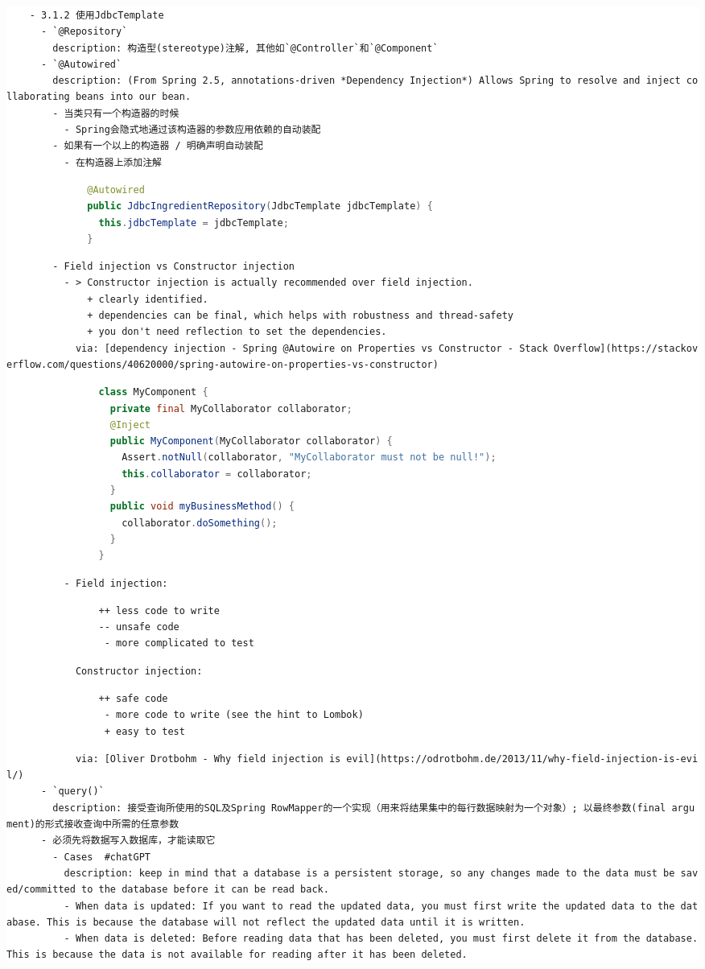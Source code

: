         - 3.1.2 使用JdbcTemplate
          - `@Repository`
            description: 构造型(stereotype)注解, 其他如`@Controller`和`@Component`
          - `@Autowired`
            description: (From Spring 2.5, annotations-driven *Dependency Injection*) Allows Spring to resolve and inject collaborating beans into our bean.
            - 当类只有一个构造器的时候
              - Spring会隐式地通过该构造器的参数应用依赖的自动装配
            - 如果有一个以上的构造器 / 明确声明自动装配
              - 在构造器上添加注解
```java
              @Autowired
              public JdbcIngredientRepository(JdbcTemplate jdbcTemplate) {
                this.jdbcTemplate = jdbcTemplate;
              }
```
            - Field injection vs Constructor injection
              - > Constructor injection is actually recommended over field injection.
                  + clearly identified.
                  + dependencies can be final, which helps with robustness and thread-safety
                  + you don't need reflection to set the dependencies.
                via: [dependency injection - Spring @Autowire on Properties vs Constructor - Stack Overflow](https://stackoverflow.com/questions/40620000/spring-autowire-on-properties-vs-constructor)
```java
                class MyComponent {
                  private final MyCollaborator collaborator;
                  @Inject
                  public MyComponent(MyCollaborator collaborator) {
                    Assert.notNull(collaborator, "MyCollaborator must not be null!");
                    this.collaborator = collaborator;
                  }
                  public void myBusinessMethod() {
                    collaborator.doSomething();
                  }
                }
```
              - Field injection:
```
                ++ less code to write
                -- unsafe code
                 - more complicated to test
```
                Constructor injection:
```
                ++ safe code
                 - more code to write (see the hint to Lombok)
                 + easy to test
```
                via: [Oliver Drotbohm - Why field injection is evil](https://odrotbohm.de/2013/11/why-field-injection-is-evil/)
          - `query()`
            description: 接受查询所使用的SQL及Spring RowMapper的一个实现（用来将结果集中的每行数据映射为一个对象）; 以最终参数(final argument)的形式接收查询中所需的任意参数
          - 必须先将数据写入数据库，才能读取它
            - Cases  #chatGPT
              description: keep in mind that a database is a persistent storage, so any changes made to the data must be saved/committed to the database before it can be read back.
              - When data is updated: If you want to read the updated data, you must first write the updated data to the database. This is because the database will not reflect the updated data until it is written.
              - When data is deleted: Before reading data that has been deleted, you must first delete it from the database. This is because the data is not available for reading after it has been deleted.